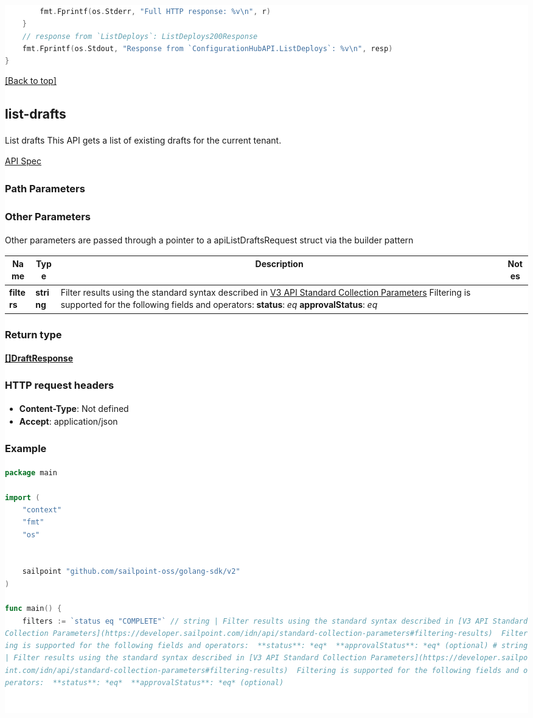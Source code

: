 ```go
	    fmt.Fprintf(os.Stderr, "Full HTTP response: %v\n", r)
    }
    // response from `ListDeploys`: ListDeploys200Response
    fmt.Fprintf(os.Stdout, "Response from `ConfigurationHubAPI.ListDeploys`: %v\n", resp)
}
```

[[Back to top]](#)

## list-drafts
List drafts
This API gets a list of existing drafts for the current tenant.

[API Spec](https://developer.sailpoint.com/docs/api/v2024/list-drafts)

### Path Parameters



### Other Parameters

Other parameters are passed through a pointer to a apiListDraftsRequest struct via the builder pattern


Name | Type | Description  | Notes
------------- | ------------- | ------------- | -------------
 **filters** | **string** | Filter results using the standard syntax described in [V3 API Standard Collection Parameters](https://developer.sailpoint.com/idn/api/standard-collection-parameters#filtering-results)  Filtering is supported for the following fields and operators:  **status**: *eq*  **approvalStatus**: *eq* | 

### Return type

[**[]DraftResponse**](../models/draft-response)

### HTTP request headers

- **Content-Type**: Not defined
- **Accept**: application/json

### Example

```go
package main

import (
	"context"
	"fmt"
	"os"
  
    
	sailpoint "github.com/sailpoint-oss/golang-sdk/v2"
)

func main() {
    filters := `status eq "COMPLETE"` // string | Filter results using the standard syntax described in [V3 API Standard Collection Parameters](https://developer.sailpoint.com/idn/api/standard-collection-parameters#filtering-results)  Filtering is supported for the following fields and operators:  **status**: *eq*  **approvalStatus**: *eq* (optional) # string | Filter results using the standard syntax described in [V3 API Standard Collection Parameters](https://developer.sailpoint.com/idn/api/standard-collection-parameters#filtering-results)  Filtering is supported for the following fields and operators:  **status**: *eq*  **approvalStatus**: *eq* (optional)

    

```